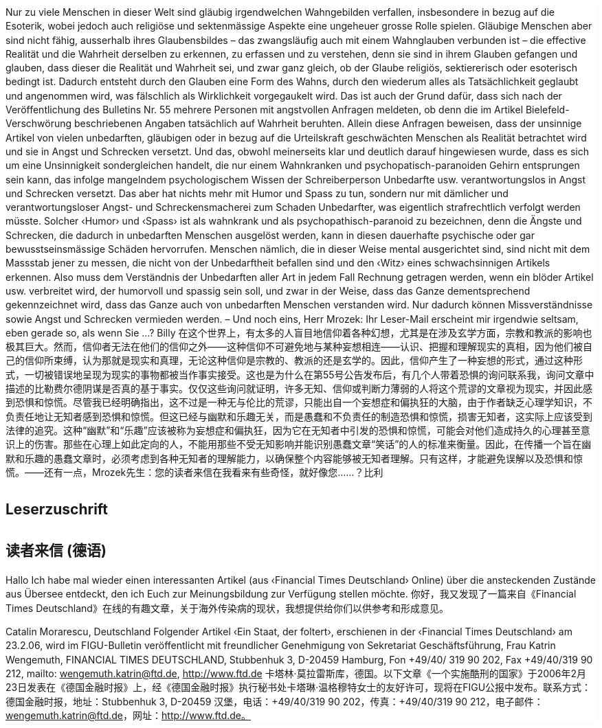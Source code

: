 Nur zu viele Menschen in dieser Welt sind gläubig irgendwelchen Wahngebilden verfallen, insbesondere in bezug auf die Esoterik, wobei jedoch auch religiöse und sektenmässige Aspekte eine ungeheuer grosse Rolle spielen. Gläubige Menschen aber sind nicht fähig, ausserhalb ihres Glaubensbildes – das zwangsläufig auch mit einem Wahnglauben verbunden ist – die effective Realität und die Wahrheit derselben zu erkennen, zu erfassen und zu verstehen, denn sie sind in ihrem Glauben gefangen und glauben, dass dieser die Realität und Wahrheit sei, und zwar ganz gleich, ob der Glaube religiös, sektiererisch oder esoterisch bedingt ist. Dadurch entsteht durch den Glauben eine Form des Wahns, durch den wiederum alles als Tatsächlichkeit geglaubt und angenommen wird, was fälschlich als Wirklichkeit vorgegaukelt wird. Das ist auch der Grund dafür, dass sich nach der Veröffentlichung des Bulletins Nr. 55 mehrere Personen mit angstvollen Anfragen meldeten, ob denn die im Artikel Bielefeld-Verschwörung beschriebenen Angaben tatsächlich auf Wahrheit beruhten. Allein diese Anfragen beweisen, dass der unsinnige Artikel von vielen unbedarften, gläubigen oder in bezug auf die Urteilskraft geschwächten Menschen als Realität betrachtet wird und sie in Angst und Schrecken versetzt. Und das, obwohl meinerseits klar und deutlich darauf hingewiesen wurde, dass es sich um eine Unsinnigkeit sondergleichen handelt, die nur einem Wahnkranken und psychopatisch-paranoiden Gehirn entsprungen sein kann, das infolge mangelndem psychologischem Wissen der Schreiberperson Unbedarfte usw. verantwortungslos in Angst und Schrecken versetzt. Das aber hat nichts mehr mit Humor und Spass zu tun, sondern nur mit dämlicher und verantwortungsloser Angst- und Schreckensmacherei zum Schaden Unbedarfter, was eigentlich strafrechtlich verfolgt werden müsste. Solcher ‹Humor› und ‹Spass› ist als wahnkrank und als psychopathisch-paranoid zu bezeichnen, denn die Ängste und Schrecken, die dadurch in unbedarften Menschen ausgelöst werden, kann in diesen dauerhafte psychische oder gar bewusstseinsmässige Schäden hervorrufen. Menschen nämlich, die in dieser Weise mental ausgerichtet sind, sind nicht mit dem Massstab jener zu messen, die nicht von der Unbedarftheit befallen sind und den ‹Witz› eines schwachsinnigen Artikels erkennen. Also muss dem Verständnis der Unbedarften aller Art in jedem Fall Rechnung getragen werden, wenn ein blöder Artikel usw. verbreitet wird, der humorvoll und spassig sein soll, und zwar in der Weise, dass das Ganze dementsprechend gekennzeichnet wird, dass das Ganze auch von unbedarften Menschen verstanden wird. Nur dadurch können Missverständnisse sowie Angst und Schrecken vermieden werden. – Und noch eins, Herr Mrozek: Ihr Leser-Mail erscheint mir irgendwie seltsam, eben gerade so, als wenn Sie …? Billy
在这个世界上，有太多的人盲目地信仰着各种幻想，尤其是在涉及玄学方面，宗教和教派的影响也极其巨大。然而，信仰者无法在他们的信仰之外——这种信仰不可避免地与某种妄想相连——认识、把握和理解现实的真相，因为他们被自己的信仰所束缚，认为那就是现实和真理，无论这种信仰是宗教的、教派的还是玄学的。因此，信仰产生了一种妄想的形式，通过这种形式，一切被错误地呈现为现实的事物都被当作事实接受。这也是为什么在第55号公告发布后，有几个人带着恐惧的询问联系我，询问文章中描述的比勒费尔德阴谋是否真的基于事实。仅仅这些询问就证明，许多无知、信仰或判断力薄弱的人将这个荒谬的文章视为现实，并因此感到恐惧和惊慌。尽管我已经明确指出，这不过是一种无与伦比的荒谬，只能出自一个妄想症和偏执狂的大脑，由于作者缺乏心理学知识，不负责任地让无知者感到恐惧和惊慌。但这已经与幽默和乐趣无关，而是愚蠢和不负责任的制造恐惧和惊慌，损害无知者，这实际上应该受到法律的追究。这种“幽默”和“乐趣”应该被称为妄想症和偏执狂，因为它在无知者中引发的恐惧和惊慌，可能会对他们造成持久的心理甚至意识上的伤害。那些在心理上如此定向的人，不能用那些不受无知影响并能识别愚蠢文章“笑话”的人的标准来衡量。因此，在传播一个旨在幽默和乐趣的愚蠢文章时，必须考虑到各种无知者的理解能力，以确保整个内容能够被无知者理解。只有这样，才能避免误解以及恐惧和惊慌。——还有一点，Mrozek先生：您的读者来信在我看来有些奇怪，就好像您……？比利

## Leserzuschrift
## 读者来信 (德语)

Hallo Ich habe mal wieder einen interessanten Artikel (aus ‹Financial Times Deutschland› Online) über die ansteckenden Zustände aus Übersee entdeckt, den ich Euch zur Meinungsbildung zur Verfügung stellen möchte.
你好，我又发现了一篇来自《Financial Times Deutschland》在线的有趣文章，关于海外传染病的现状，我想提供给你们以供参考和形成意见。

Catalin Morarescu, Deutschland Folgender Artikel ‹Ein Staat, der foltert›, erschienen in der ‹Financial Times Deutschland› am 23.2.06, wird im FIGU-Bulletin veröffentlicht mit freundlicher Genehmigung von Sekretariat Geschäftsführung, Frau Katrin Wengemuth, FINANCIAL TIMES DEUTSCHLAND, Stubbenhuk 3, D-20459 Hamburg, Fon +49/40/ 319 90 202, Fax +49/40/319 90 212, mailto: wengemuth.katrin@ftd.de, http://www.ftd.de
卡塔林·莫拉雷斯库，德国。以下文章《一个实施酷刑的国家》于2006年2月23日发表在《德国金融时报》上，经《德国金融时报》执行秘书处卡塔琳·温格穆特女士的友好许可，现将在FIGU公报中发布。联系方式：德国金融时报，地址：Stubbenhuk 3, D-20459 汉堡，电话：+49/40/319 90 202，传真：+49/40/319 90 212，电子邮件：wengemuth.katrin@ftd.de，网址：http://www.ftd.de。

